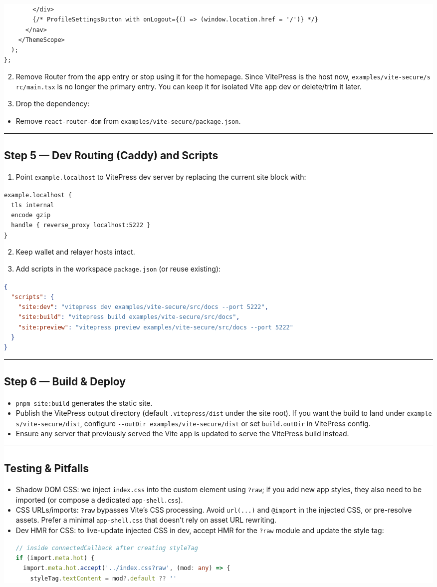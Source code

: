```tsx
        </div>
        {/* ProfileSettingsButton with onLogout={() => (window.location.href = '/')} */}
      </nav>
    </ThemeScope>
  );
};
```

2) Remove Router from the app entry or stop using it for the homepage. Since VitePress is the host now, `examples/vite-secure/src/main.tsx` is no longer the primary entry. You can keep it for isolated Vite app dev or delete/trim it later.

3) Drop the dependency:
- Remove `react-router-dom` from `examples/vite-secure/package.json`.

---

## Step 5 — Dev Routing (Caddy) and Scripts
1) Point `example.localhost` to VitePress dev server by replacing the current site block with:
```caddy
example.localhost {
  tls internal
  encode gzip
  handle { reverse_proxy localhost:5222 }
}
```

2) Keep wallet and relayer hosts intact.

3) Add scripts in the workspace `package.json` (or reuse existing):
```json
{
  "scripts": {
    "site:dev": "vitepress dev examples/vite-secure/src/docs --port 5222",
    "site:build": "vitepress build examples/vite-secure/src/docs",
    "site:preview": "vitepress preview examples/vite-secure/src/docs --port 5222"
  }
}
```

---

## Step 6 — Build & Deploy
- `pnpm site:build` generates the static site.
- Publish the VitePress output directory (default `.vitepress/dist` under the site root). If you want the build to land under `examples/vite-secure/dist`, configure `--outDir examples/vite-secure/dist` or set `build.outDir` in VitePress config.
- Ensure any server that previously served the Vite app is updated to serve the VitePress build instead.

---

## Testing & Pitfalls
- Shadow DOM CSS: we inject `index.css` into the custom element using `?raw`; if you add new app styles, they also need to be imported (or compose a dedicated `app-shell.css`).
- CSS URLs/imports: `?raw` bypasses Vite’s CSS processing. Avoid `url(...)` and `@import` in the injected CSS, or pre-resolve assets. Prefer a minimal `app-shell.css` that doesn’t rely on asset URL rewriting.
- Dev HMR for CSS: to live-update injected CSS in dev, accept HMR for the `?raw` module and update the style tag:
  ```ts
  // inside connectedCallback after creating styleTag
  if (import.meta.hot) {
    import.meta.hot.accept('../index.css?raw', (mod: any) => {
      styleTag.textContent = mod?.default ?? ''
  ```